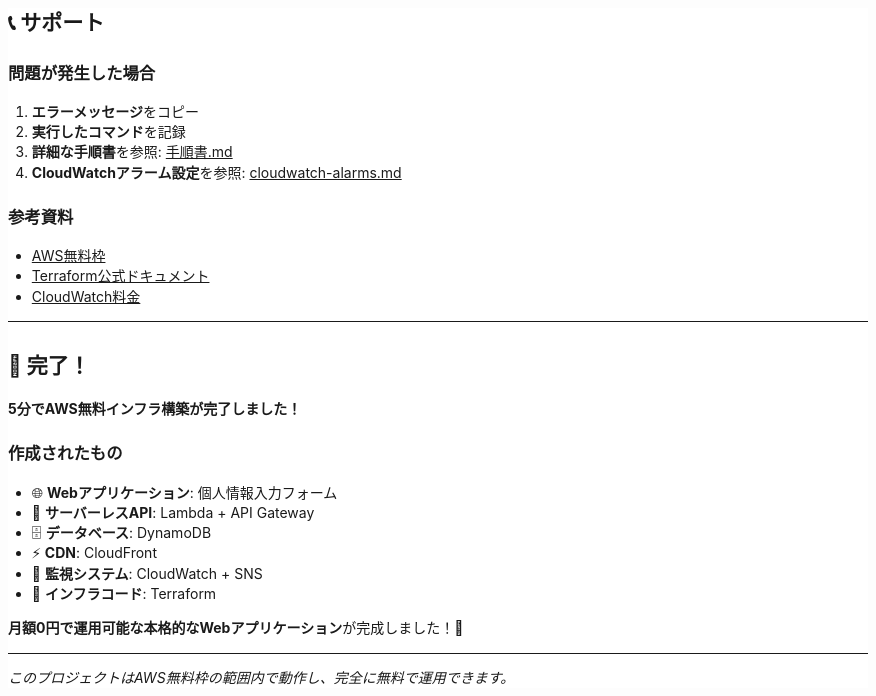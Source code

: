 
## 📞 サポート

### 問題が発生した場合
1. **エラーメッセージ**をコピー
2. **実行したコマンド**を記録
3. **詳細な手順書**を参照: [手順書.md](手順書.md)
4. **CloudWatchアラーム設定**を参照: [cloudwatch-alarms.md](cloudwatch-alarms.md)

### 参考資料
- [AWS無料枠](https://aws.amazon.com/jp/free/)
- [Terraform公式ドキュメント](https://www.terraform.io/docs)
- [CloudWatch料金](https://aws.amazon.com/jp/cloudwatch/pricing/)

---

## 🎉 完了！

**5分でAWS無料インフラ構築が完了しました！**

### 作成されたもの
- 🌐 **Webアプリケーション**: 個人情報入力フォーム
- 🔌 **サーバーレスAPI**: Lambda + API Gateway
- 🗄️ **データベース**: DynamoDB
- ⚡ **CDN**: CloudFront
- 🚨 **監視システム**: CloudWatch + SNS
- 📝 **インフラコード**: Terraform

**月額0円で運用可能な本格的なWebアプリケーション**が完成しました！🎊

---

*このプロジェクトはAWS無料枠の範囲内で動作し、完全に無料で運用できます。* 